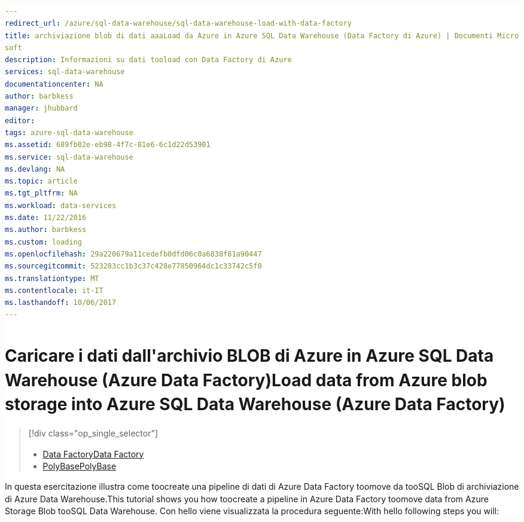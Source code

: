 ```yaml
---
redirect_url: /azure/sql-data-warehouse/sql-data-warehouse-load-with-data-factory
title: archiviazione blob di dati aaaLoad da Azure in Azure SQL Data Warehouse (Data Factory di Azure) | Documenti Microsoft
description: Informazioni su dati tooload con Data Factory di Azure
services: sql-data-warehouse
documentationcenter: NA
author: barbkess
manager: jhubbard
editor: 
tags: azure-sql-data-warehouse
ms.assetid: 689fb02e-eb98-4f7c-81e6-6c1d22d53901
ms.service: sql-data-warehouse
ms.devlang: NA
ms.topic: article
ms.tgt_pltfrm: NA
ms.workload: data-services
ms.date: 11/22/2016
ms.author: barbkess
ms.custom: loading
ms.openlocfilehash: 29a220679a11cedefb0dfd06c0a6838f81a90447
ms.sourcegitcommit: 523283cc1b3c37c428e77850964dc1c33742c5f0
ms.translationtype: MT
ms.contentlocale: it-IT
ms.lasthandoff: 10/06/2017
---
```

# <a name="load-data-from-azure-blob-storage-into-azure-sql-data-warehouse-azure-data-factory"></a><span data-ttu-id="63cbc-103">Caricare i dati dall'archivio BLOB di Azure in Azure SQL Data Warehouse (Azure Data Factory)</span><span class="sxs-lookup"><span data-stu-id="63cbc-103">Load data from Azure blob storage into Azure SQL Data Warehouse (Azure Data Factory)</span></span>
> [!div class="op_single_selector"]
> * [<span data-ttu-id="63cbc-104">Data Factory</span><span class="sxs-lookup"><span data-stu-id="63cbc-104">Data Factory</span></span>](sql-data-warehouse-load-from-azure-blob-storage-with-data-factory.md)
> * [<span data-ttu-id="63cbc-105">PolyBase</span><span class="sxs-lookup"><span data-stu-id="63cbc-105">PolyBase</span></span>](sql-data-warehouse-load-from-azure-blob-storage-with-polybase.md)
> 
> 

 <span data-ttu-id="63cbc-106">In questa esercitazione illustra come toocreate una pipeline di dati di Azure Data Factory toomove da tooSQL Blob di archiviazione di Azure Data Warehouse.</span><span class="sxs-lookup"><span data-stu-id="63cbc-106">This tutorial shows you how toocreate a pipeline in Azure Data Factory toomove data from Azure Storage Blob tooSQL Data Warehouse.</span></span> <span data-ttu-id="63cbc-107">Con hello viene visualizzata la procedura seguente:</span><span class="sxs-lookup"><span data-stu-id="63cbc-107">With hello following steps you will:</span></span>


[AZCopy documentation]: ../storage/storage-use-azcopy.md
[Azure SQL Data Warehouse Connector]: ../data-factory/data-factory-azure-sql-data-warehouse-connector.md
[BCP]: sql-data-warehouse-load-with-bcp.md
[Create a SQL Data Warehouse]: sql-data-warehouse-get-started-provision.md
[Create a storage account]: ../storage/storage-create-storage-account.md#create-a-storage-account
[Data Factory]: sql-data-warehouse-get-started-load-with-azure-data-factory.md
[Get started with Azure Data Factory (Data Factory Editor)]: ../data-factory/data-factory-build-your-first-pipeline-using-editor.md
[Introduction tooAzure Data Factory]: ../data-factory/data-factory-introduction.md
[Load sample data into SQL Data Warehouse]: sql-data-warehouse-load-sample-databases.md
[Move data tooand from Azure SQL Data Warehouse using Azure Data Factory]: ../data-factory/data-factory-azure-sql-data-warehouse-connector.md
[PolyBase]: sql-data-warehouse-get-started-load-with-polybase.md
[Tutorial: Copy data from Azure Storage Blob tooAzure SQL Database]: ../data-factory/data-factory-copy-data-from-azure-blob-storage-to-sql-database.md
[Tutorial: Get started with Azure Data Factory]: ../data-factory/data-factory-build-your-first-pipeline.md
[Azure Data Factory learning path]: https://azure.microsoft.com/documentation/learning-paths/data-factory
[Azure portal]: https://portal.azure.com
[Download sample data]: https://migrhoststorage.blob.core.windows.net/adfsample/FactInternetSales.csv
